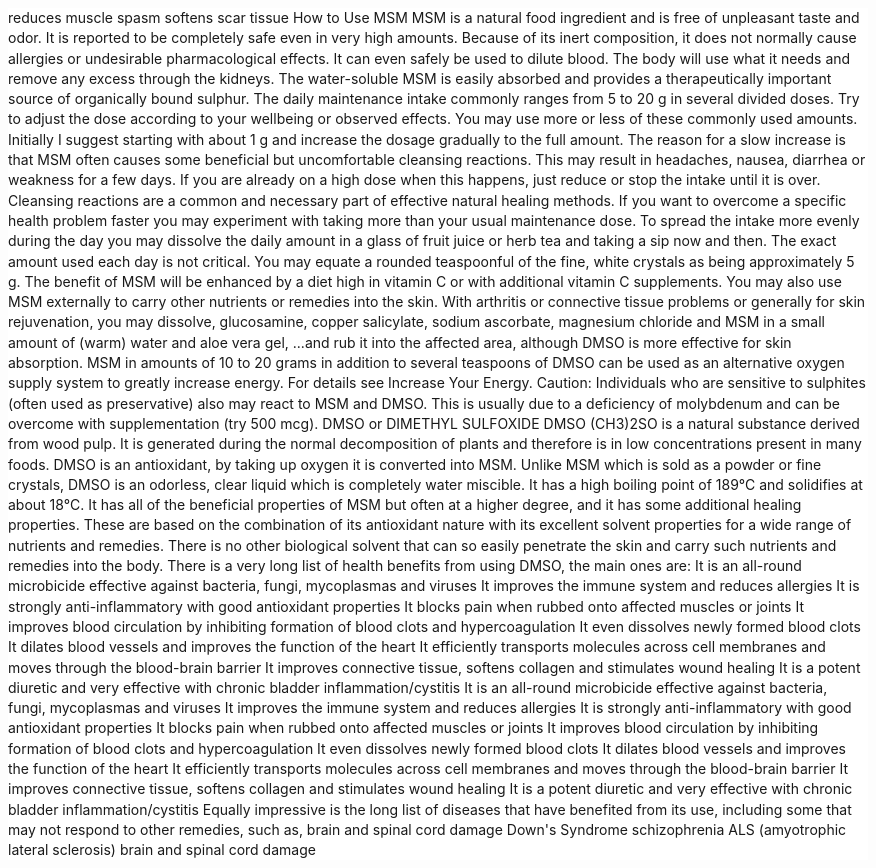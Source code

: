 reduces muscle spasm
softens scar tissue
How to Use MSM MSM is a natural food ingredient and is free of unpleasant taste and odor.
It is reported to be completely safe even in very high amounts. Because of its inert composition, it does not normally cause allergies or undesirable pharmacological effects. It can even safely be used to dilute blood.
The body will use what it needs and remove any excess through the kidneys. The water-soluble MSM is easily absorbed and provides a therapeutically important source of organically bound sulphur. The daily maintenance intake commonly ranges from 5 to 20 g in several divided doses. Try to adjust the dose according to your wellbeing or observed effects. You may use more or less of these commonly used amounts. Initially I suggest starting with about 1 g and increase the dosage gradually to the full amount. The reason for a slow increase is that MSM often causes some beneficial but uncomfortable cleansing reactions.
This may result in headaches, nausea, diarrhea or weakness for a few days. If you are already on a high dose when this happens, just reduce or stop the intake until it is over. Cleansing reactions are a common and necessary part of effective natural healing methods. If you want to overcome a specific health problem faster you may experiment with taking more than your usual maintenance dose. To spread the intake more evenly during the day you may dissolve the daily amount in a glass of fruit juice or herb tea and taking a sip now and then. The exact amount used each day is not critical.
You may equate a rounded teaspoonful of the fine, white crystals as being approximately 5 g. The benefit of MSM will be enhanced by a diet high in vitamin C or with additional vitamin C supplements. You may also use MSM externally to carry other nutrients or remedies into the skin. With arthritis or connective tissue problems or generally for skin rejuvenation, you may dissolve,
glucosamine, copper salicylate, sodium ascorbate, magnesium chloride and MSM in a small amount of (warm) water and aloe vera gel,
...and rub it into the affected area, although DMSO is more effective for skin absorption.
MSM in amounts of 10 to 20 grams in addition to several teaspoons of DMSO can be used as an alternative oxygen supply system to greatly increase energy. For details see Increase Your Energy.
Caution: Individuals who are sensitive to sulphites (often used as preservative) also may react to MSM and DMSO. This is usually due to a deficiency of molybdenum and can be overcome with supplementation (try 500 mcg).
DMSO or DIMETHYL SULFOXIDE DMSO (CH3)2SO is a natural substance derived from wood pulp.
It is generated during the normal decomposition of plants and therefore is in low concentrations present in many foods. DMSO is an antioxidant, by taking up oxygen it is converted into MSM. Unlike MSM which is sold as a powder or fine crystals, DMSO is an odorless, clear liquid which is completely water miscible. It has a high boiling point of 189°C and solidifies at about 18°C.
It has all of the beneficial properties of MSM but often at a higher degree, and it has some additional healing properties. These are based on the combination of its antioxidant nature with its excellent solvent properties for a wide range of nutrients and remedies.
There is no other biological solvent that can so easily penetrate the skin and carry such nutrients and remedies into the body. There is a very long list of health benefits from using DMSO, the main ones are:
It is an all-round microbicide effective against bacteria, fungi, mycoplasmas and viruses It improves the immune system and reduces allergies It is strongly anti-inflammatory with good antioxidant properties It blocks pain when rubbed onto affected muscles or joints It improves blood circulation by inhibiting formation of blood clots and hypercoagulation It even dissolves newly formed blood clots It dilates blood vessels and improves the function of the heart It efficiently transports molecules across cell membranes and moves through the blood-brain barrier It improves connective tissue, softens collagen and stimulates wound healing It is a potent diuretic and very effective with chronic bladder inflammation/cystitis
It is an all-round microbicide effective against bacteria, fungi, mycoplasmas and viruses
It improves the immune system and reduces allergies
It is strongly anti-inflammatory with good antioxidant properties
It blocks pain when rubbed onto affected muscles or joints
It improves blood circulation by inhibiting formation of blood clots and hypercoagulation
It even dissolves newly formed blood clots
It dilates blood vessels and improves the function of the heart
It efficiently transports molecules across cell membranes and moves through the blood-brain barrier
It improves connective tissue, softens collagen and stimulates wound healing
It is a potent diuretic and very effective with chronic bladder inflammation/cystitis
Equally impressive is the long list of diseases that have benefited from its use, including some that may not respond to other remedies, such as,
brain and spinal cord damage Down's Syndrome schizophrenia ALS (amyotrophic lateral sclerosis)
brain and spinal cord damage